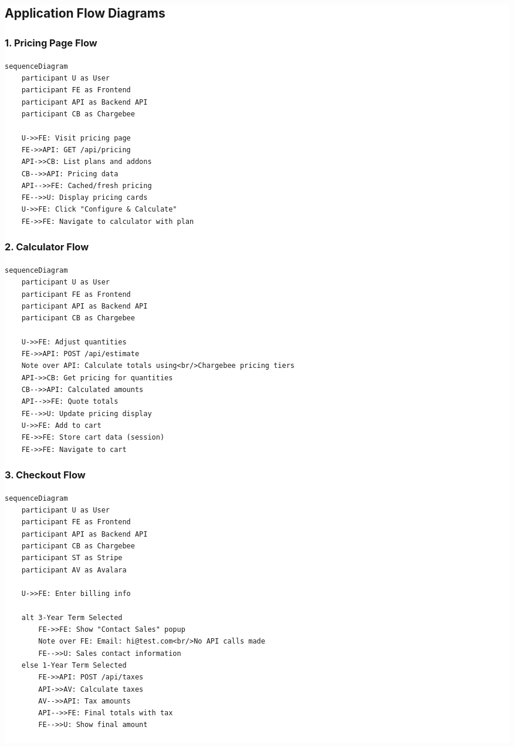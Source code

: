 ## Application Flow Diagrams

### 1. Pricing Page Flow
```mermaid
sequenceDiagram
    participant U as User
    participant FE as Frontend
    participant API as Backend API
    participant CB as Chargebee
    
    U->>FE: Visit pricing page
    FE->>API: GET /api/pricing
    API->>CB: List plans and addons
    CB-->>API: Pricing data
    API-->>FE: Cached/fresh pricing
    FE-->>U: Display pricing cards
    U->>FE: Click "Configure & Calculate"
    FE->>FE: Navigate to calculator with plan
```

### 2. Calculator Flow
```mermaid
sequenceDiagram
    participant U as User
    participant FE as Frontend
    participant API as Backend API
    participant CB as Chargebee
    
    U->>FE: Adjust quantities
    FE->>API: POST /api/estimate
    Note over API: Calculate totals using<br/>Chargebee pricing tiers
    API->>CB: Get pricing for quantities
    CB-->>API: Calculated amounts
    API-->>FE: Quote totals
    FE-->>U: Update pricing display
    U->>FE: Add to cart
    FE->>FE: Store cart data (session)
    FE->>FE: Navigate to cart
```

### 3. Checkout Flow
```mermaid
sequenceDiagram
    participant U as User
    participant FE as Frontend
    participant API as Backend API
    participant CB as Chargebee
    participant ST as Stripe
    participant AV as Avalara
    
    U->>FE: Enter billing info
    
    alt 3-Year Term Selected
        FE->>FE: Show "Contact Sales" popup
        Note over FE: Email: hi@test.com<br/>No API calls made
        FE-->>U: Sales contact information
    else 1-Year Term Selected
        FE->>API: POST /api/taxes
        API->>AV: Calculate taxes
        AV-->>API: Tax amounts
        API-->>FE: Final totals with tax
        FE-->>U: Show final amount
        
```